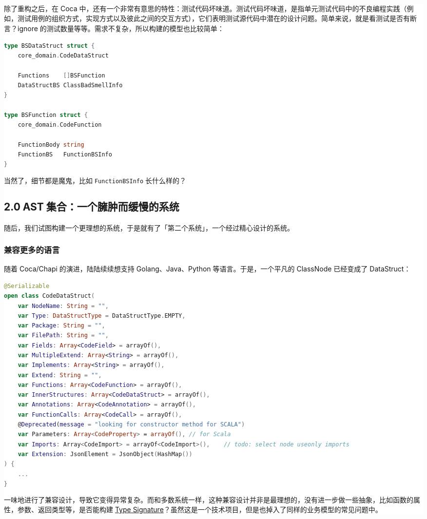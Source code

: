 除了重构之后，在 Coca 中，还有一个非常有意思的特性：测试代码坏味道。测试代码坏味道，是指单元测试代码中的不良编程实践（例如，测试用例的组织方式，实现方式以及彼此之间的交互方式），它们表明测试源代码中潜在的设计问题。简单来说，就是看测试是否有断言？ignore 的测试数量等等。需求不复杂，所以构建的模型也比较简单：

```go
type BSDataStruct struct {
	core_domain.CodeDataStruct

	Functions    []BSFunction
	DataStructBS ClassBadSmellInfo
}

type BSFunction struct {
	core_domain.CodeFunction

	FunctionBody string
	FunctionBS   FunctionBSInfo
}
```

当然了，细节都是魔鬼，比如 `FunctionBSInfo` 长什么样的？

## 2.0 AST 集合：一个臃肿而缓慢的系统

随后，我们试图构建一个更理想的系统，于是就有了「第二个系统」，一个经过精心设计的系统。

### 兼容更多的语言

随着 Coca/Chapi 的演进，陆陆续续想支持 Golang、Java、Python 等语言。于是，一个平凡的 ClassNode 已经变成了 DataStruct：

```kotlin
@Serializable
open class CodeDataStruct(
    var NodeName: String = "",
    var Type: DataStructType = DataStructType.EMPTY,
    var Package: String = "",
    var FilePath: String = "",
    var Fields: Array<CodeField> = arrayOf(),
    var MultipleExtend: Array<String> = arrayOf(),
    var Implements: Array<String> = arrayOf(),
    var Extend: String = "",
    var Functions: Array<CodeFunction> = arrayOf(),
    var InnerStructures: Array<CodeDataStruct> = arrayOf(),
    var Annotations: Array<CodeAnnotation> = arrayOf(),
    var FunctionCalls: Array<CodeCall> = arrayOf(),
    @Deprecated(message = "looking for constructor method for SCALA")
    var Parameters: Array<CodeProperty> = arrayOf(), // for Scala
    var Imports: Array<CodeImport> = arrayOf<CodeImport>(),    // todo: select node useonly imports
    var Extension: JsonElement = JsonObject(HashMap())
) {  
    ...
}
```

一味地进行了兼容设计，导致它变得异常复杂。而和多数系统一样，这种兼容设计并非是最理想的，没有进一步做一些抽象，比如函数的属性，参数、返回类型等，是否能构建 [Type Signature](https://en.wikipedia.org/wiki/Type_signature)？虽然这是一个技术项目，但是也掉入了同样的业务模型的常见问题中。
